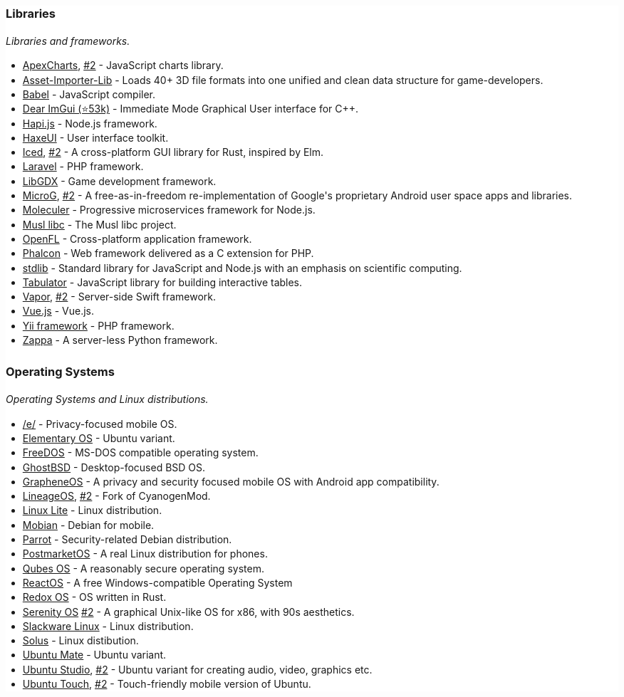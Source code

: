 ### Libraries

*Libraries and frameworks.*

*   [ApexCharts](https://www.patreon.com/junedchhipa), [#2](https://opencollective.com/apexchartsjs) - JavaScript charts library.
*   [Asset-Importer-Lib](https://www.patreon.com/assimp) -  Loads 40+ 3D file formats into one unified and clean data structure for game-developers.
*   [Babel](https://www.patreon.com/henryzhu) - JavaScript compiler.
*   [Dear ImGui (⭐53k)](https://github.com/ocornut/imgui/wiki/Sponsors) - Immediate Mode Graphical User interface for C++.
*   [Hapi.js](https://opencollective.com/hapijs) - Node.js framework.
*   [HaxeUI](https://www.patreon.com/haxeui) - User interface toolkit.
*   [Iced](https://github.com/sponsors/hecrj), [#2](https://ko-fi.com/hecrj_) - A cross-platform GUI library for Rust, inspired by Elm.
*   [Laravel](https://www.patreon.com/taylorotwell) - PHP framework.
*   [LibGDX](https://www.patreon.com/libgdx) - Game development framework.
*   [MicroG](https://github.com/sponsors/mar-v-in), [#2](https://liberapay.com/microG/) - A free-as-in-freedom re-implementation of Google's proprietary Android user space apps and libraries.
*   [Moleculer](https://www.patreon.com/moleculer) - Progressive microservices framework for Node.js.
*   [Musl libc](https://www.patreon.com/musl) - The Musl libc project.
*   [OpenFL](https://www.patreon.com/openfl) - Cross-platform application framework.
*   [Phalcon](https://opencollective.com/phalcon) - Web framework delivered as a C extension for PHP.
*   [stdlib](https://www.patreon.com/athan) - Standard library for JavaScript and Node.js with an emphasis on scientific computing.
*   [Tabulator](https://www.patreon.com/olifolkerd) - JavaScript library for building interactive tables.
*   [Vapor](https://github.com/tanner0101), [#2](https://opencollective.com/vapor) - Server-side Swift framework.
*   [Vue.js](https://www.patreon.com/evanyou) - Vue.js.
*   [Yii framework](https://www.patreon.com/samdark) - PHP framework.
*   [Zappa](https://www.patreon.com/zappa) - A server-less Python framework.

### Operating Systems

*Operating Systems and Linux distributions.*

*   [/e/](https://www.patreon.com/eelo) - Privacy-focused mobile OS.
*   [Elementary OS](https://www.patreon.com/elementary) - Ubuntu variant.
*   [FreeDOS](https://www.patreon.com/freedos) - MS-DOS compatible operating system.
*   [GhostBSD](https://www.patreon.com/GhostBSD) - Desktop-focused BSD OS.
*   [GrapheneOS](https://github.com/sponsors/thestinger) - A privacy and security focused mobile OS with Android app compatibility.
*   [LineageOS](https://www.paypal.me/LineageOS), [#2](https://www.patreon.com/LineageOS) - Fork of CyanogenMod.
*   [Linux Lite](https://www.patreon.com/linuxlite) - Linux distribution.
*   [Mobian](https://liberapay.com/mobian/) - Debian for mobile.
*   [Parrot](https://www.patreon.com/parrot) - Security-related Debian distribution.
*   [PostmarketOS](https://opencollective.com/postmarketos) - A real Linux distribution for phones.
*   [Qubes OS](https://opencollective.com/qubes-os) - A reasonably secure operating system.
*   [ReactOS](https://liberapay.com/ReactOS/) - A free Windows-compatible Operating System
*   [Redox OS](https://www.patreon.com/redox_os) - OS written in Rust.
*   [Serenity OS](https://github.com/sponsors/awesomekling) [#2](https://www.patreon.com/serenityos) - A graphical Unix-like OS for x86, with 90s aesthetics.
*   [Slackware Linux](https://www.patreon.com/slackwarelinux) - Linux distribution.
*   [Solus](https://opencollective.com/getsolus) - Linux distibution.
*   [Ubuntu Mate](https://www.patreon.com/ubuntu_mate) - Ubuntu variant.
*   [Ubuntu Studio](https://www.patreon.com/ubuntustudio), [#2](https://liberapay.com/ubuntustudio) - Ubuntu variant for creating audio, video, graphics etc.
*   [Ubuntu Touch](https://www.patreon.com/ubports), [#2](https://liberapay.com/UBports) - Touch-friendly mobile version of Ubuntu.
